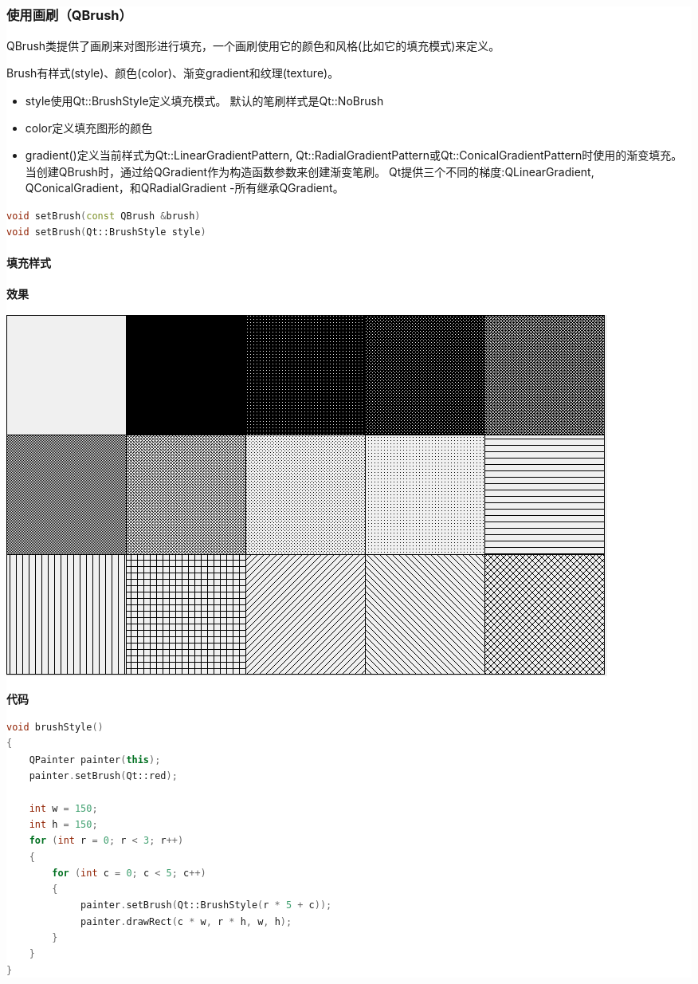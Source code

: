

### **使用画刷（QBrush）**

QBrush类提供了画刷来对图形进行填充，一个画刷使用它的颜色和风格(比如它的填充模式)来定义。

Brush有样式(style)、颜色(color)、渐变gradient和纹理(texture)。  

+ style使用Qt::BrushStyle定义填充模式。 默认的笔刷样式是Qt::NoBrush

+ color定义填充图形的颜色

+ gradient()定义当前样式为Qt::LinearGradientPattern, Qt::RadialGradientPattern或Qt::ConicalGradientPattern时使用的渐变填充。 当创建QBrush时，通过给QGradient作为构造函数参数来创建渐变笔刷。 Qt提供三个不同的梯度:QLinearGradient, QConicalGradient，和QRadialGradient -所有继承QGradient。  

```cpp
void setBrush(const QBrush &brush)
void setBrush(Qt::BrushStyle style)
```

#### 填充样式

**效果**

![image-20221007231909223](assets/image-20221007231909223.png)

**代码**

```cpp
void brushStyle()
{
    QPainter painter(this);
    painter.setBrush(Qt::red);

    int w = 150;
    int h = 150;
    for (int r = 0; r < 3; r++)
    {
        for (int c = 0; c < 5; c++)
        {
             painter.setBrush(Qt::BrushStyle(r * 5 + c));
             painter.drawRect(c * w, r * h, w, h);
        }
    }
}
```